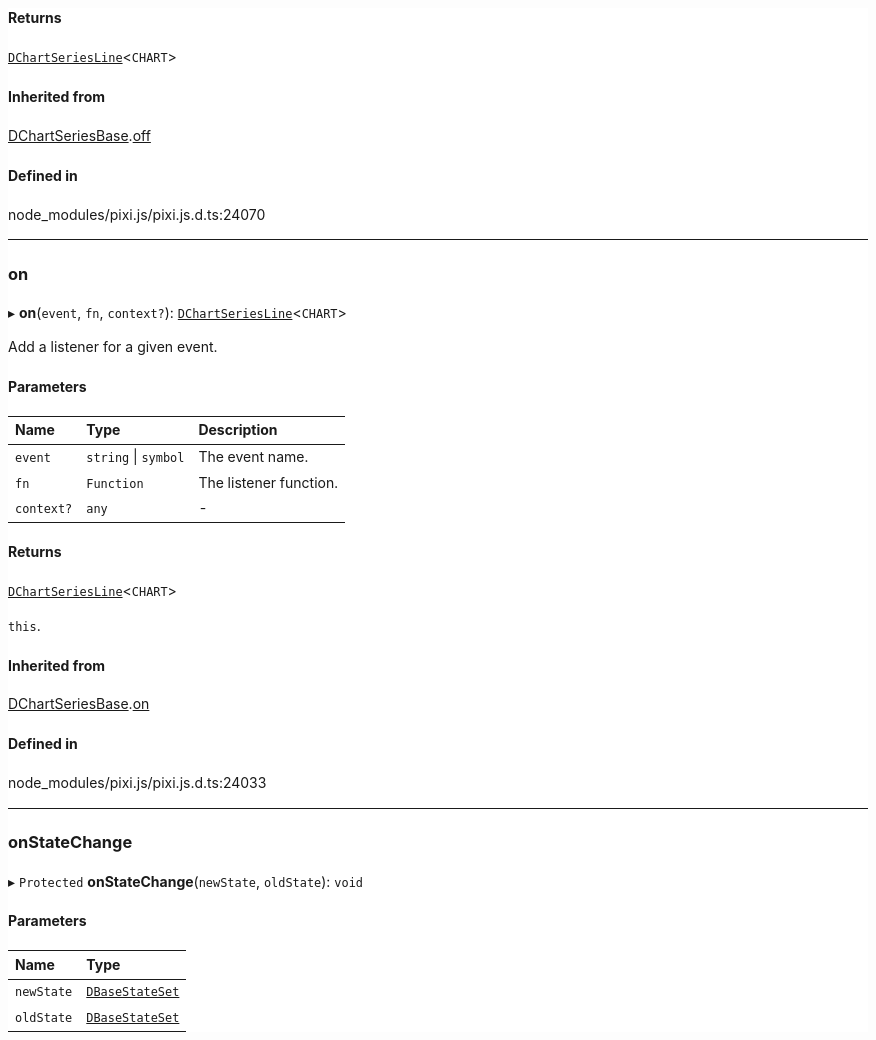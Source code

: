 #### Returns

[`DChartSeriesLine`](DChartSeriesLine.md)<`CHART`\>

#### Inherited from

[DChartSeriesBase](DChartSeriesBase.md).[off](DChartSeriesBase.md#off)

#### Defined in

node_modules/pixi.js/pixi.js.d.ts:24070

___

### on

▸ **on**(`event`, `fn`, `context?`): [`DChartSeriesLine`](DChartSeriesLine.md)<`CHART`\>

Add a listener for a given event.

#### Parameters

| Name | Type | Description |
| :------ | :------ | :------ |
| `event` | `string` \| `symbol` | The event name. |
| `fn` | `Function` | The listener function. |
| `context?` | `any` | - |

#### Returns

[`DChartSeriesLine`](DChartSeriesLine.md)<`CHART`\>

`this`.

#### Inherited from

[DChartSeriesBase](DChartSeriesBase.md).[on](DChartSeriesBase.md#on)

#### Defined in

node_modules/pixi.js/pixi.js.d.ts:24033

___

### onStateChange

▸ `Protected` **onStateChange**(`newState`, `oldState`): `void`

#### Parameters

| Name | Type |
| :------ | :------ |
| `newState` | [`DBaseStateSet`](../interfaces/DBaseStateSet.md) |
| `oldState` | [`DBaseStateSet`](../interfaces/DBaseStateSet.md) |

